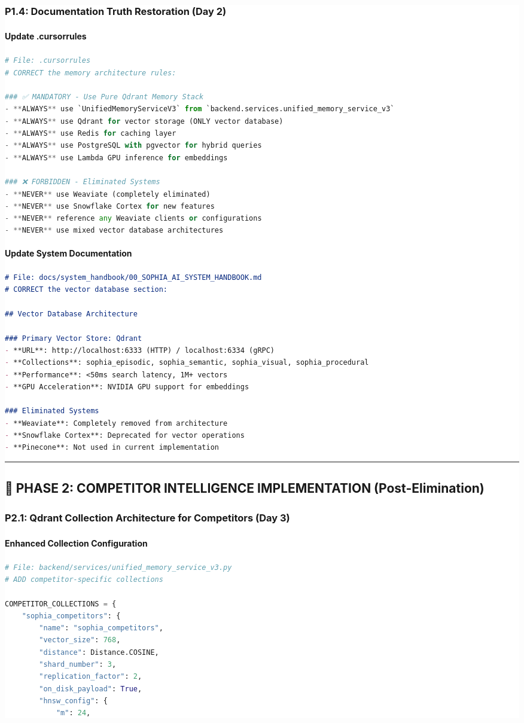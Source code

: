 ### **P1.4: Documentation Truth Restoration (Day 2)**

#### **Update .cursorrules**
```python
# File: .cursorrules
# CORRECT the memory architecture rules:

### ✅ MANDATORY - Use Pure Qdrant Memory Stack
- **ALWAYS** use `UnifiedMemoryServiceV3` from `backend.services.unified_memory_service_v3`
- **ALWAYS** use Qdrant for vector storage (ONLY vector database)
- **ALWAYS** use Redis for caching layer
- **ALWAYS** use PostgreSQL with pgvector for hybrid queries
- **ALWAYS** use Lambda GPU inference for embeddings

### ❌ FORBIDDEN - Eliminated Systems
- **NEVER** use Weaviate (completely eliminated)
- **NEVER** use Snowflake Cortex for new features
- **NEVER** reference any Weaviate clients or configurations
- **NEVER** use mixed vector database architectures
```

#### **Update System Documentation**
```markdown
# File: docs/system_handbook/00_SOPHIA_AI_SYSTEM_HANDBOOK.md
# CORRECT the vector database section:

## Vector Database Architecture

### Primary Vector Store: Qdrant
- **URL**: http://localhost:6333 (HTTP) / localhost:6334 (gRPC)
- **Collections**: sophia_episodic, sophia_semantic, sophia_visual, sophia_procedural
- **Performance**: <50ms search latency, 1M+ vectors
- **GPU Acceleration**: NVIDIA GPU support for embeddings

### Eliminated Systems
- **Weaviate**: Completely removed from architecture
- **Snowflake Cortex**: Deprecated for vector operations
- **Pinecone**: Not used in current implementation
```

---

## 🎯 PHASE 2: COMPETITOR INTELLIGENCE IMPLEMENTATION (Post-Elimination)

### **P2.1: Qdrant Collection Architecture for Competitors (Day 3)**

#### **Enhanced Collection Configuration**
```python
# File: backend/services/unified_memory_service_v3.py
# ADD competitor-specific collections

COMPETITOR_COLLECTIONS = {
    "sophia_competitors": {
        "name": "sophia_competitors",
        "vector_size": 768,
        "distance": Distance.COSINE,
        "shard_number": 3,
        "replication_factor": 2,
        "on_disk_payload": True,
        "hnsw_config": {
            "m": 24,
```